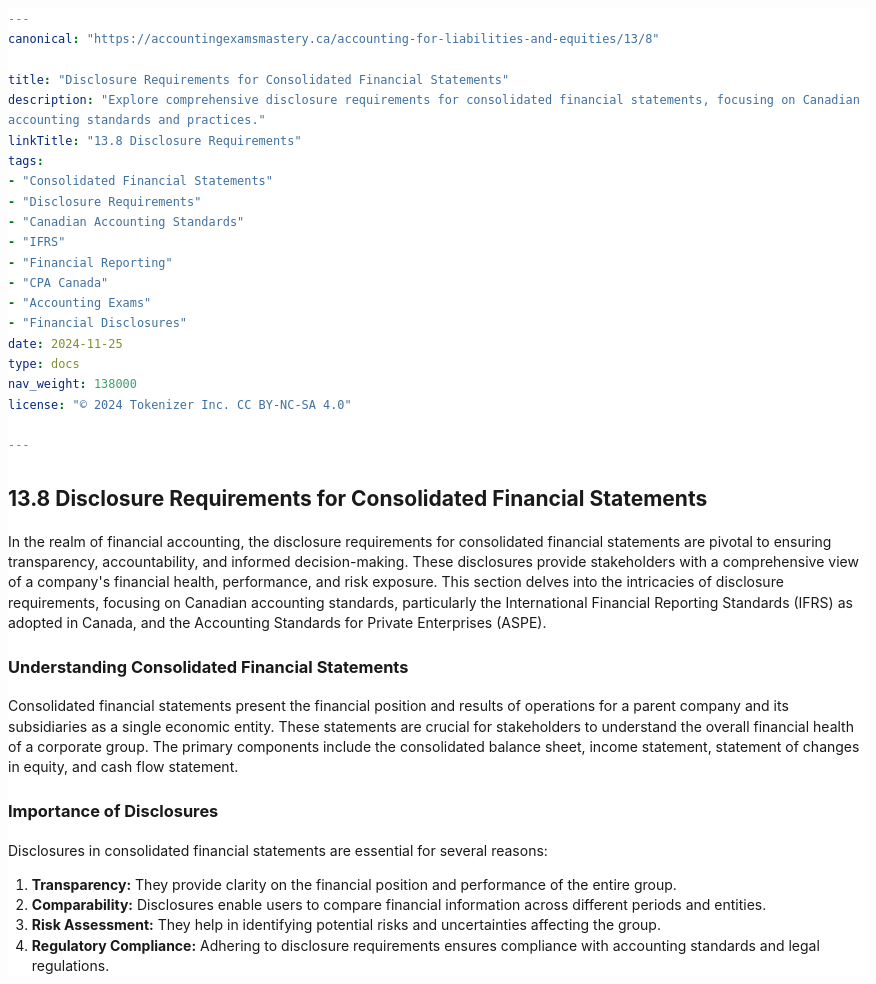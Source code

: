 ```yaml
---
canonical: "https://accountingexamsmastery.ca/accounting-for-liabilities-and-equities/13/8"

title: "Disclosure Requirements for Consolidated Financial Statements"
description: "Explore comprehensive disclosure requirements for consolidated financial statements, focusing on Canadian accounting standards and practices."
linkTitle: "13.8 Disclosure Requirements"
tags:
- "Consolidated Financial Statements"
- "Disclosure Requirements"
- "Canadian Accounting Standards"
- "IFRS"
- "Financial Reporting"
- "CPA Canada"
- "Accounting Exams"
- "Financial Disclosures"
date: 2024-11-25
type: docs
nav_weight: 138000
license: "© 2024 Tokenizer Inc. CC BY-NC-SA 4.0"

---
```


## 13.8 Disclosure Requirements for Consolidated Financial Statements

In the realm of financial accounting, the disclosure requirements for consolidated financial statements are pivotal to ensuring transparency, accountability, and informed decision-making. These disclosures provide stakeholders with a comprehensive view of a company's financial health, performance, and risk exposure. This section delves into the intricacies of disclosure requirements, focusing on Canadian accounting standards, particularly the International Financial Reporting Standards (IFRS) as adopted in Canada, and the Accounting Standards for Private Enterprises (ASPE).

### Understanding Consolidated Financial Statements

Consolidated financial statements present the financial position and results of operations for a parent company and its subsidiaries as a single economic entity. These statements are crucial for stakeholders to understand the overall financial health of a corporate group. The primary components include the consolidated balance sheet, income statement, statement of changes in equity, and cash flow statement.

### Importance of Disclosures

Disclosures in consolidated financial statements are essential for several reasons:

1. **Transparency:** They provide clarity on the financial position and performance of the entire group.
2. **Comparability:** Disclosures enable users to compare financial information across different periods and entities.
3. **Risk Assessment:** They help in identifying potential risks and uncertainties affecting the group.
4. **Regulatory Compliance:** Adhering to disclosure requirements ensures compliance with accounting standards and legal regulations.
